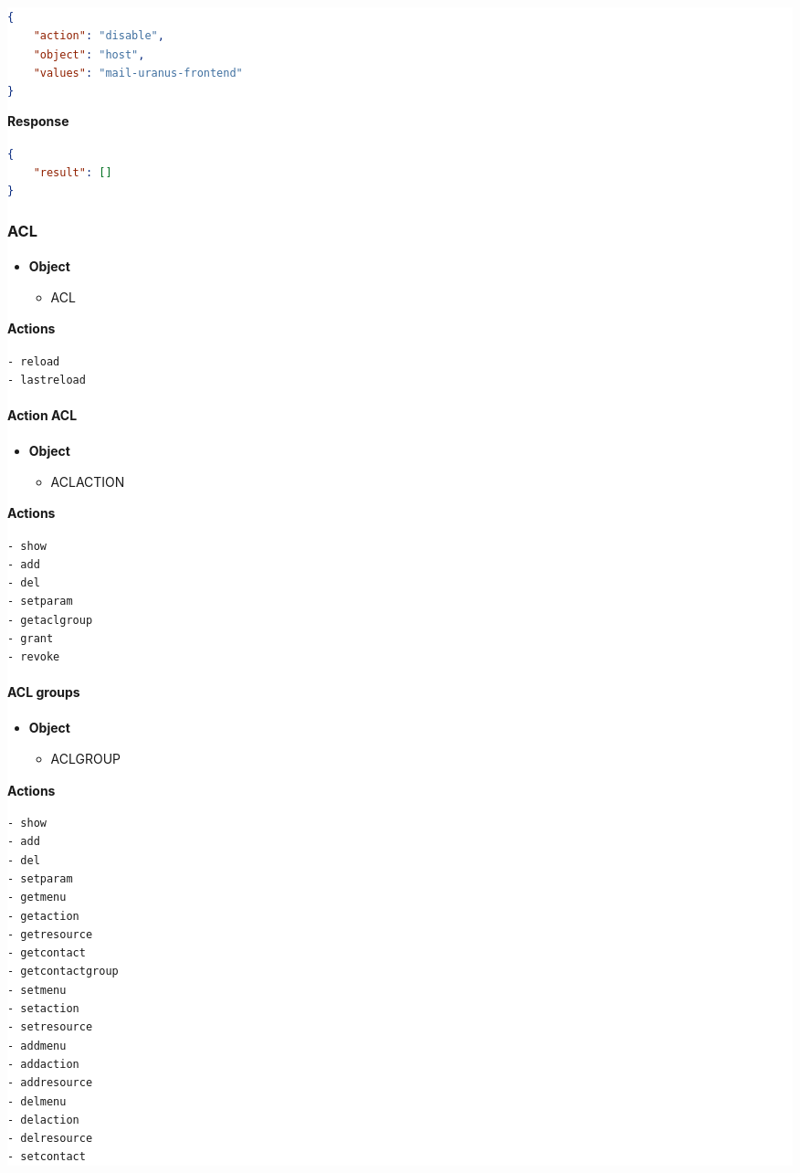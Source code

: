 ``` json
{
    "action": "disable",
    "object": "host",
    "values": "mail-uranus-frontend"
}
```

**Response**

``` json
{
    "result": []
}
```

### ACL

  - **Object**
    
      - ACL

**Actions**

    - reload
    - lastreload

#### Action ACL

  - **Object**
    
      - ACLACTION

**Actions**

    - show
    - add
    - del
    - setparam
    - getaclgroup
    - grant
    - revoke

#### ACL groups

  - **Object**
    
      - ACLGROUP

**Actions**

    - show
    - add
    - del
    - setparam
    - getmenu
    - getaction
    - getresource
    - getcontact
    - getcontactgroup
    - setmenu
    - setaction
    - setresource
    - addmenu
    - addaction
    - addresource
    - delmenu
    - delaction
    - delresource
    - setcontact